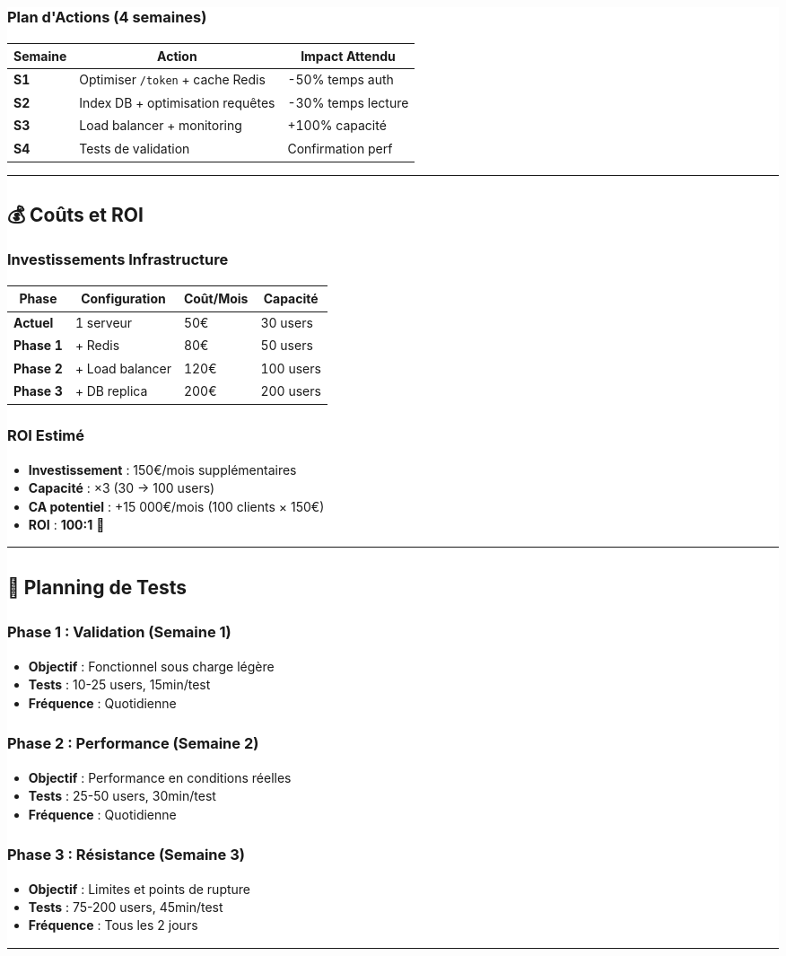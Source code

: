 ### Plan d'Actions (4 semaines)
| Semaine | Action | Impact Attendu |
|---------|--------|----------------|
| **S1** | Optimiser `/token` + cache Redis | -50% temps auth |
| **S2** | Index DB + optimisation requêtes | -30% temps lecture |
| **S3** | Load balancer + monitoring | +100% capacité |
| **S4** | Tests de validation | Confirmation perf |

---

## 💰 Coûts et ROI

### Investissements Infrastructure
| Phase | Configuration | Coût/Mois | Capacité |
|-------|---------------|-----------|----------|
| **Actuel** | 1 serveur | 50€ | 30 users |
| **Phase 1** | + Redis | 80€ | 50 users |
| **Phase 2** | + Load balancer | 120€ | 100 users |
| **Phase 3** | + DB replica | 200€ | 200 users |

### ROI Estimé
- **Investissement** : 150€/mois supplémentaires
- **Capacité** : ×3 (30 → 100 users)
- **CA potentiel** : +15 000€/mois (100 clients × 150€)
- **ROI** : **100:1** 🚀

---

## 📅 Planning de Tests

### Phase 1 : Validation (Semaine 1)
- **Objectif** : Fonctionnel sous charge légère
- **Tests** : 10-25 users, 15min/test
- **Fréquence** : Quotidienne

### Phase 2 : Performance (Semaine 2)  
- **Objectif** : Performance en conditions réelles
- **Tests** : 25-50 users, 30min/test
- **Fréquence** : Quotidienne

### Phase 3 : Résistance (Semaine 3)
- **Objectif** : Limites et points de rupture
- **Tests** : 75-200 users, 45min/test
- **Fréquence** : Tous les 2 jours

---